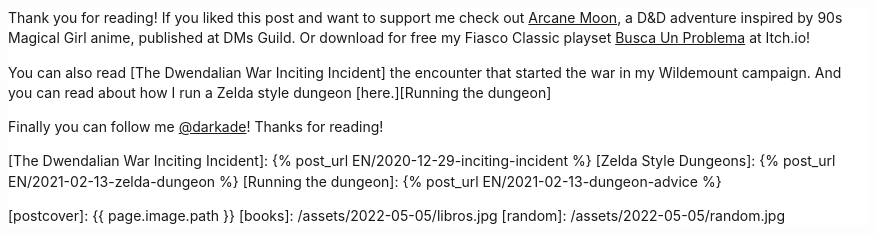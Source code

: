 
Thank you for reading! If you liked this post and want to support me check out [Arcane Moon], a D&D adventure inspired by 90s Magical Girl anime, published at DMs Guild. Or download for free my Fiasco Classic playset [Busca Un Problema] at Itch.io!

You can also read [The Dwendalian War Inciting Incident] the encounter that started the war in my Wildemount campaign. And you can read about how I run a Zelda style dungeon [here.][Running the dungeon]

Finally you can follow me [@darkade]! Thanks for reading!





[The Dwendalian War Inciting Incident]: {% post_url EN/2020-12-29-inciting-incident %}
[Zelda Style Dungeons]: {% post_url EN/2021-02-13-zelda-dungeon %}
[Running the dungeon]: {% post_url EN/2021-02-13-dungeon-advice %}


[@darkade]: https://dice.camp/@darkade
[#WarlockPixieland]: https://twitter.com/search?q=(%23warlockpixieland)&f=live
[Arcane Moon]: https://bit.ly/ArcaneMoon
[Busca Un Problema]: https://bit.ly/BuscaUnProblema


[postcover]: {{ page.image.path }}
[books]: /assets/2022-05-05/libros.jpg
[random]: /assets/2022-05-05/random.jpg




